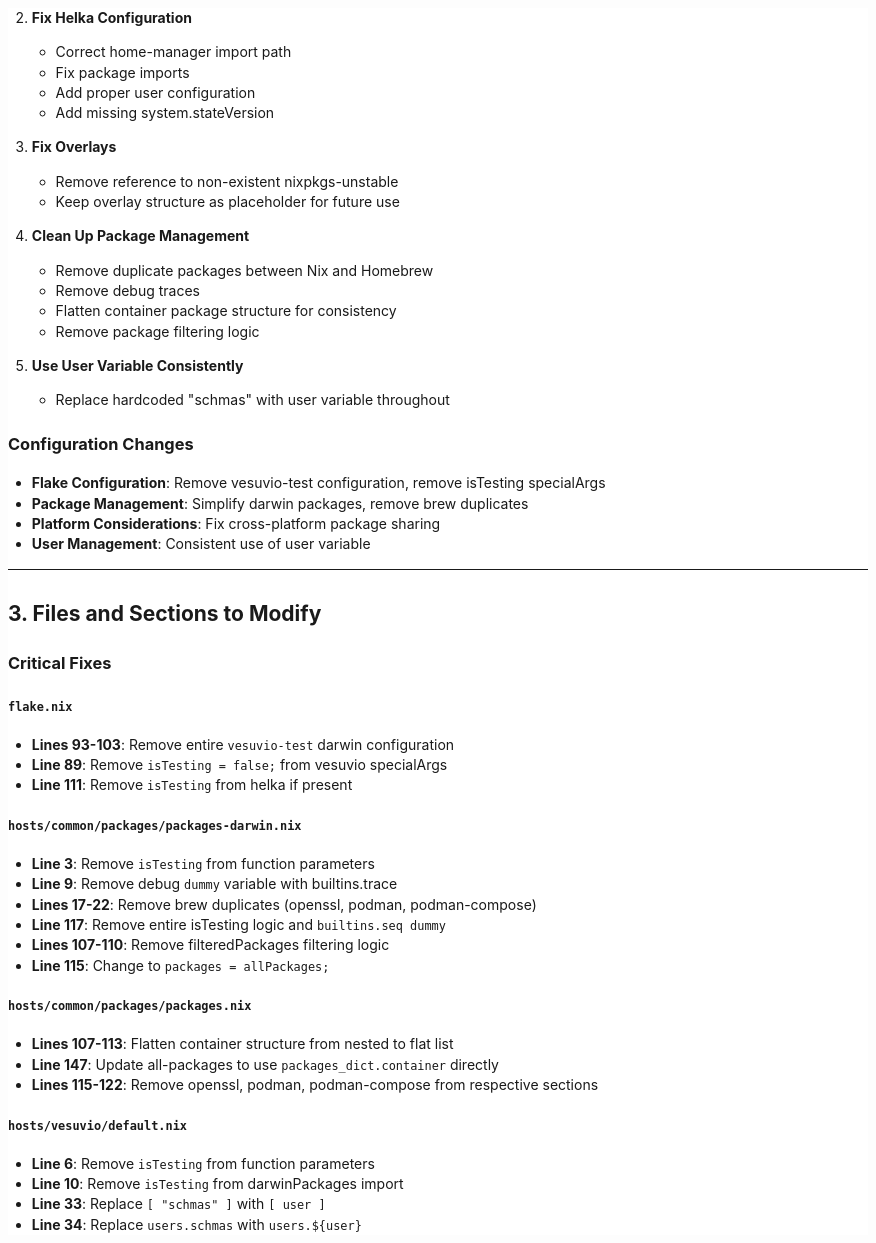 2. **Fix Helka Configuration**
   - Correct home-manager import path
   - Fix package imports
   - Add proper user configuration
   - Add missing system.stateVersion

3. **Fix Overlays**
   - Remove reference to non-existent nixpkgs-unstable
   - Keep overlay structure as placeholder for future use

4. **Clean Up Package Management**
   - Remove duplicate packages between Nix and Homebrew
   - Remove debug traces
   - Flatten container package structure for consistency
   - Remove package filtering logic

5. **Use User Variable Consistently**
   - Replace hardcoded "schmas" with user variable throughout

### Configuration Changes

- **Flake Configuration**: Remove vesuvio-test configuration, remove isTesting specialArgs
- **Package Management**: Simplify darwin packages, remove brew duplicates
- **Platform Considerations**: Fix cross-platform package sharing
- **User Management**: Consistent use of user variable

---

## 3. Files and Sections to Modify

### Critical Fixes

#### `flake.nix`
- **Lines 93-103**: Remove entire `vesuvio-test` darwin configuration
- **Line 89**: Remove `isTesting = false;` from vesuvio specialArgs
- **Line 111**: Remove `isTesting` from helka if present

#### `hosts/common/packages/packages-darwin.nix`
- **Line 3**: Remove `isTesting` from function parameters
- **Line 9**: Remove debug `dummy` variable with builtins.trace
- **Lines 17-22**: Remove brew duplicates (openssl, podman, podman-compose)
- **Line 117**: Remove entire isTesting logic and `builtins.seq dummy`
- **Lines 107-110**: Remove filteredPackages filtering logic
- **Line 115**: Change to `packages = allPackages;`

#### `hosts/common/packages/packages.nix`
- **Lines 107-113**: Flatten container structure from nested to flat list
- **Line 147**: Update all-packages to use `packages_dict.container` directly
- **Lines 115-122**: Remove openssl, podman, podman-compose from respective sections

#### `hosts/vesuvio/default.nix`
- **Line 6**: Remove `isTesting` from function parameters
- **Line 10**: Remove `isTesting` from darwinPackages import
- **Line 33**: Replace `[ "schmas" ]` with `[ user ]`
- **Line 34**: Replace `users.schmas` with `users.${user}`
